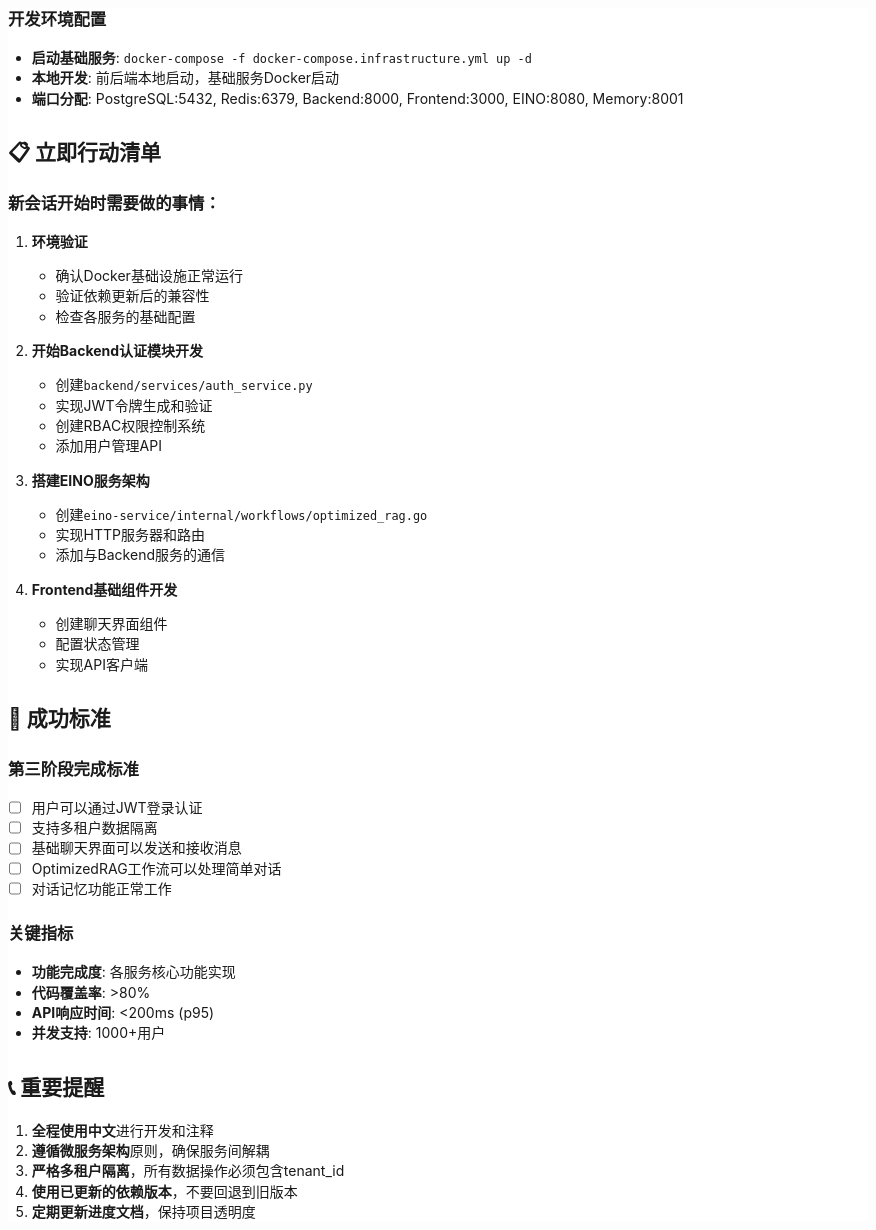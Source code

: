 ### 开发环境配置
- **启动基础服务**: `docker-compose -f docker-compose.infrastructure.yml up -d`
- **本地开发**: 前后端本地启动，基础服务Docker启动
- **端口分配**: PostgreSQL:5432, Redis:6379, Backend:8000, Frontend:3000, EINO:8080, Memory:8001

## 📋 立即行动清单

### 新会话开始时需要做的事情：

1. **环境验证**
   - 确认Docker基础设施正常运行
   - 验证依赖更新后的兼容性
   - 检查各服务的基础配置

2. **开始Backend认证模块开发**
   - 创建`backend/services/auth_service.py`
   - 实现JWT令牌生成和验证
   - 创建RBAC权限控制系统
   - 添加用户管理API

3. **搭建EINO服务架构**
   - 创建`eino-service/internal/workflows/optimized_rag.go`
   - 实现HTTP服务器和路由
   - 添加与Backend服务的通信

4. **Frontend基础组件开发**
   - 创建聊天界面组件
   - 配置状态管理
   - 实现API客户端

## 🎯 成功标准

### 第三阶段完成标准
- [ ] 用户可以通过JWT登录认证
- [ ] 支持多租户数据隔离
- [ ] 基础聊天界面可以发送和接收消息
- [ ] OptimizedRAG工作流可以处理简单对话
- [ ] 对话记忆功能正常工作

### 关键指标
- **功能完成度**: 各服务核心功能实现
- **代码覆盖率**: >80%
- **API响应时间**: <200ms (p95)
- **并发支持**: 1000+用户

## 📞 重要提醒

1. **全程使用中文**进行开发和注释
2. **遵循微服务架构**原则，确保服务间解耦
3. **严格多租户隔离**，所有数据操作必须包含tenant_id
4. **使用已更新的依赖版本**，不要回退到旧版本
5. **定期更新进度文档**，保持项目透明度
